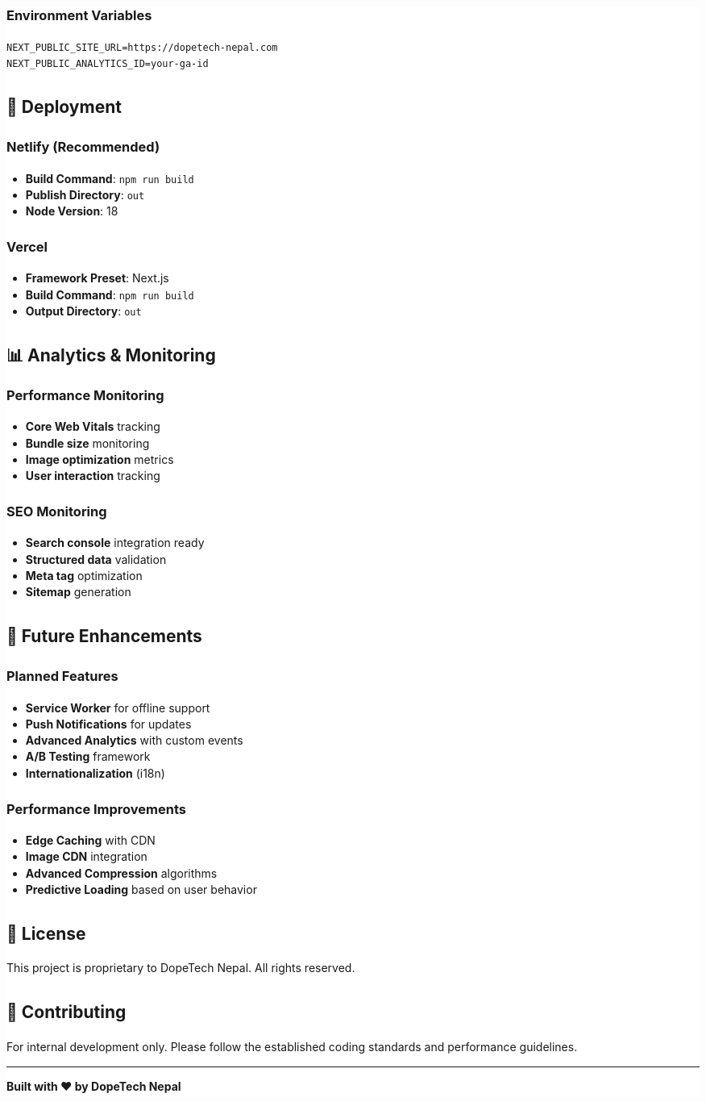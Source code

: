 ### Environment Variables
```env
NEXT_PUBLIC_SITE_URL=https://dopetech-nepal.com
NEXT_PUBLIC_ANALYTICS_ID=your-ga-id
```

## 🚀 Deployment

### Netlify (Recommended)
- **Build Command**: `npm run build`
- **Publish Directory**: `out`
- **Node Version**: 18

### Vercel
- **Framework Preset**: Next.js
- **Build Command**: `npm run build`
- **Output Directory**: `out`

## 📊 Analytics & Monitoring

### Performance Monitoring
- **Core Web Vitals** tracking
- **Bundle size** monitoring
- **Image optimization** metrics
- **User interaction** tracking

### SEO Monitoring
- **Search console** integration ready
- **Structured data** validation
- **Meta tag** optimization
- **Sitemap** generation

## 🔮 Future Enhancements

### Planned Features
- **Service Worker** for offline support
- **Push Notifications** for updates
- **Advanced Analytics** with custom events
- **A/B Testing** framework
- **Internationalization** (i18n)

### Performance Improvements
- **Edge Caching** with CDN
- **Image CDN** integration
- **Advanced Compression** algorithms
- **Predictive Loading** based on user behavior

## 📄 License

This project is proprietary to DopeTech Nepal. All rights reserved.

## 🤝 Contributing

For internal development only. Please follow the established coding standards and performance guidelines.

---

**Built with ❤️ by DopeTech Nepal** 
